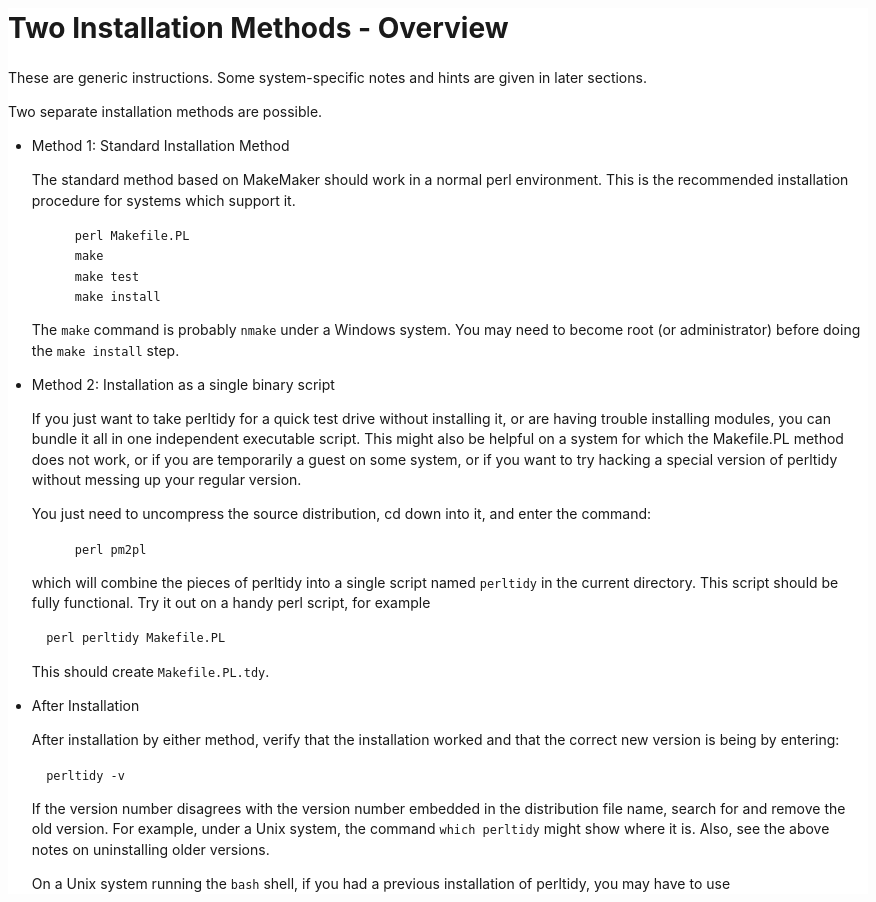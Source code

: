 # Two Installation Methods - Overview

These are generic instructions.  Some system-specific notes and hints
are given in later sections.  

Two separate installation methods are possible.  

- Method 1: Standard Installation Method

    The standard method based on MakeMaker should work in a normal perl
    environment.  This is the recommended installation procedure for
    systems which support it.

            perl Makefile.PL
            make
            make test
            make install

    The `make` command is probably `nmake` under a Windows system.  You
    may need to become root (or administrator) before doing the `make
    install` step.  

- Method 2: Installation as a single binary script

    If you just want to take perltidy for a quick test drive without installing it,
    or are having trouble installing modules, you can bundle it all in one
    independent executable script.  This might also be helpful on a system for
    which the Makefile.PL method does not work, or if you are temporarily a guest
    on some system, or if you want to try hacking a special version of perltidy
    without messing up your regular version.  

    You just need to uncompress the source distribution, cd down into it, and enter
    the command:

            perl pm2pl

    which will combine the pieces of perltidy into a single script named
    `perltidy` in the current directory.  This script should be 
    fully functional.  Try it out on a handy perl script, for example

        perl perltidy Makefile.PL

    This should create `Makefile.PL.tdy`.

- After Installation

    After installation by either method, verify that the installation worked
    and that the correct new version is being by entering:

        perltidy -v

    If the version number disagrees with the version number embedded in the
    distribution file name, search for and remove the old version.
    For example, under a Unix system, the command `which perltidy` might 
    show where it is.  Also, see the above notes on uninstalling older
    versions.

    On a Unix system running the `bash` shell, if you had a previous
    installation of perltidy, you may have to use 
